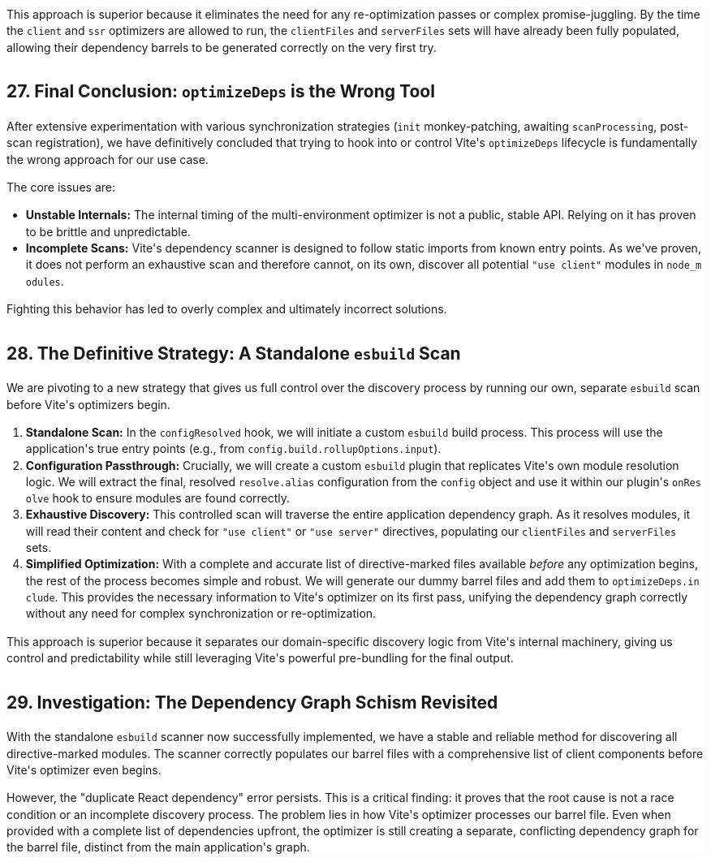 This approach is superior because it eliminates the need for any re-optimization passes or complex promise-juggling. By the time the `client` and `ssr` optimizers are allowed to run, the `clientFiles` and `serverFiles` sets will have already been fully populated, allowing their dependency barrels to be generated correctly on the very first try.

## 27. Final Conclusion: `optimizeDeps` is the Wrong Tool

After extensive experimentation with various synchronization strategies (`init` monkey-patching, awaiting `scanProcessing`, post-scan registration), we have definitively concluded that trying to hook into or control Vite's `optimizeDeps` lifecycle is fundamentally the wrong approach for our use case.

The core issues are:
-   **Unstable Internals:** The internal timing of the multi-environment optimizer is not a public, stable API. Relying on it has proven to be brittle and unpredictable.
-   **Incomplete Scans:** Vite's dependency scanner is designed to follow static imports from known entry points. As we've proven, it does not perform an exhaustive scan and therefore cannot, on its own, discover all potential `"use client"` modules in `node_modules`.

Fighting this behavior has led to overly complex and ultimately incorrect solutions.

## 28. The Definitive Strategy: A Standalone `esbuild` Scan

We are pivoting to a new strategy that gives us full control over the discovery process by running our own, separate `esbuild` scan before Vite's optimizers begin.

1.  **Standalone Scan:** In the `configResolved` hook, we will initiate a custom `esbuild` build process. This process will use the application's true entry points (e.g., from `config.build.rollupOptions.input`).
2.  **Configuration Passthrough:** Crucially, we will create a custom `esbuild` plugin that replicates Vite's own module resolution logic. We will extract the final, resolved `resolve.alias` configuration from the `config` object and use it within our plugin's `onResolve` hook to ensure modules are found correctly.
3.  **Exhaustive Discovery:** This controlled scan will traverse the entire application dependency graph. As it resolves modules, it will read their content and check for `"use client"` or `"use server"` directives, populating our `clientFiles` and `serverFiles` sets.
4.  **Simplified Optimization:** With a complete and accurate list of directive-marked files available *before* any optimization begins, the rest of the process becomes simple and robust. We will generate our dummy barrel files and add them to `optimizeDeps.include`. This provides the necessary information to Vite's optimizer on its first pass, unifying the dependency graph correctly without any need for complex synchronization or re-optimization.

This approach is superior because it separates our domain-specific discovery logic from Vite's internal machinery, giving us control and predictability while still leveraging Vite's powerful pre-bundling for the final output.

## 29. Investigation: The Dependency Graph Schism Revisited

With the standalone `esbuild` scanner now successfully implemented, we have a stable and reliable method for discovering all directive-marked modules. The scanner correctly populates our barrel files with a comprehensive list of client components before Vite's optimizer even begins.

However, the "duplicate React dependency" error persists. This is a critical finding: it proves that the root cause is not a race condition or an incomplete discovery process. The problem lies in how Vite's optimizer processes our barrel file. Even when provided with a complete list of dependencies upfront, the optimizer is still creating a separate, conflicting dependency graph for the barrel file, distinct from the main application's graph.

